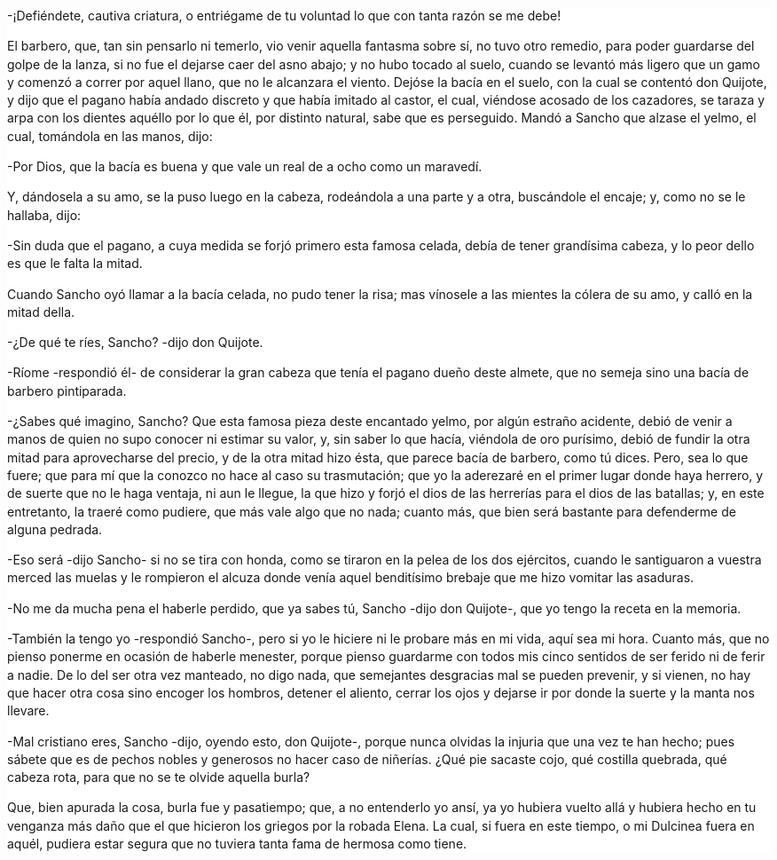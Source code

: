 -¡Defiéndete, cautiva criatura, o entriégame de tu voluntad lo que con tanta razón se me debe!

El barbero, que, tan sin pensarlo ni temerlo, vio venir aquella fantasma sobre sí, no tuvo otro remedio, para poder guardarse del golpe de la lanza, si no fue el dejarse caer del asno abajo; y no hubo tocado al suelo, cuando se levantó más ligero que un gamo y comenzó a correr por aquel llano, que no le alcanzara el viento. Dejóse la bacía en el suelo, con la cual se contentó don Quijote, y dijo que el pagano había andado discreto y que había imitado al castor, el cual, viéndose acosado de los cazadores, se taraza y arpa con los dientes aquéllo por lo que él, por distinto natural, sabe que es perseguido. Mandó a Sancho que alzase el yelmo, el cual, tomándola en las manos, dijo:

-Por Dios, que la bacía es buena y que vale un real de a ocho como un maravedí.

Y, dándosela a su amo, se la puso luego en la cabeza, rodeándola a una parte y a otra, buscándole el encaje; y, como no se le hallaba, dijo:

-Sin duda que el pagano, a cuya medida se forjó primero esta famosa celada, debía de tener grandísima cabeza, y lo peor dello es que le falta la mitad.

Cuando Sancho oyó llamar a la bacía celada, no pudo tener la risa; mas vínosele a las mientes la cólera de su amo, y calló en la mitad della.

-¿De qué te ríes, Sancho? -dijo don Quijote.

-Ríome -respondió él- de considerar la gran cabeza que tenía el pagano dueño deste almete, que no semeja sino una bacía de barbero pintiparada.

-¿Sabes qué imagino, Sancho? Que esta famosa pieza deste encantado yelmo, por algún estraño acidente, debió de venir a manos de quien no supo conocer ni estimar su valor, y, sin saber lo que hacía, viéndola de oro purísimo, debió de fundir la otra mitad para aprovecharse del precio, y de la otra mitad hizo ésta, que parece bacía de barbero, como tú dices. Pero, sea lo que fuere; que para mí que la conozco no hace al caso su trasmutación; que yo la aderezaré en el primer lugar donde haya herrero, y de suerte que no le haga ventaja, ni aun le llegue, la que hizo y forjó el dios de las herrerías para el dios de las batallas; y, en este entretanto, la traeré como pudiere, que más vale algo que no nada; cuanto más, que bien será bastante para defenderme de alguna pedrada.

-Eso será -dijo Sancho- si no se tira con honda, como se tiraron en la pelea de los dos ejércitos, cuando le santiguaron a vuestra merced las muelas y le rompieron el alcuza donde venía aquel benditísimo brebaje que me hizo vomitar las asaduras.

-No me da mucha pena el haberle perdido, que ya sabes tú, Sancho -dijo don Quijote-, que yo tengo la receta en la memoria.

-También la tengo yo -respondió Sancho-, pero si yo le hiciere ni le probare más en mi vida, aquí sea mi hora. Cuanto más, que no pienso ponerme en ocasión de haberle menester, porque pienso guardarme con todos mis cinco sentidos de ser ferido ni de ferir a nadie. De lo del ser otra vez manteado, no digo nada, que semejantes desgracias mal se pueden prevenir, y si vienen, no hay que hacer otra cosa sino encoger los hombros, detener el aliento, cerrar los ojos y dejarse ir por donde la suerte y la manta nos llevare.

-Mal cristiano eres, Sancho -dijo, oyendo esto, don Quijote-, porque nunca olvidas la injuria que una vez te han hecho; pues sábete que es de pechos nobles y generosos no hacer caso de niñerías. ¿Qué pie sacaste cojo, qué costilla quebrada, qué cabeza rota, para que no se te olvide aquella burla?

Que, bien apurada la cosa, burla fue y pasatiempo; que, a no entenderlo yo ansí, ya yo hubiera vuelto allá y hubiera hecho en tu venganza más daño que el que hicieron los griegos por la robada Elena. La cual, si fuera en este tiempo, o mi Dulcinea fuera en aquél, pudiera estar segura que no tuviera tanta fama de hermosa como tiene.
